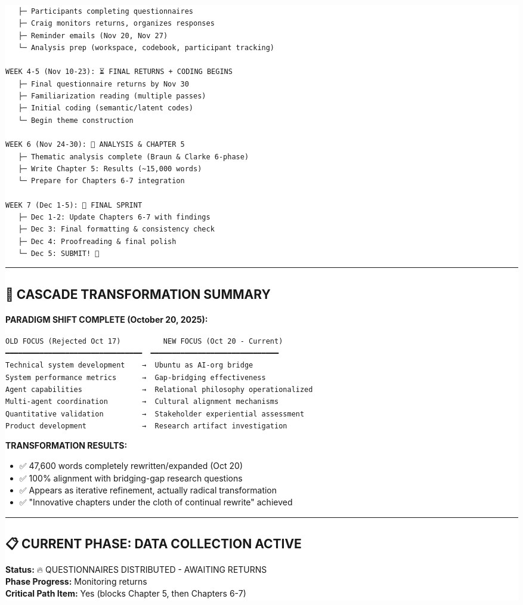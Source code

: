```
   ├─ Participants completing questionnaires
   ├─ Craig monitors returns, organizes responses
   ├─ Reminder emails (Nov 20, Nov 27)
   └─ Analysis prep (workspace, codebook, participant tracking)

WEEK 4-5 (Nov 10-23): ⏳ FINAL RETURNS + CODING BEGINS
   ├─ Final questionnaire returns by Nov 30
   ├─ Familiarization reading (multiple passes)
   ├─ Initial coding (semantic/latent codes)
   └─ Begin theme construction

WEEK 6 (Nov 24-30): 📝 ANALYSIS & CHAPTER 5
   ├─ Thematic analysis complete (Braun & Clarke 6-phase)
   ├─ Write Chapter 5: Results (~15,000 words)
   └─ Prepare for Chapters 6-7 integration

WEEK 7 (Dec 1-5): 🏁 FINAL SPRINT
   ├─ Dec 1-2: Update Chapters 6-7 with findings
   ├─ Dec 3: Final formatting & consistency check
   ├─ Dec 4: Proofreading & final polish
   └─ Dec 5: SUBMIT! 🎉
```

---

## 🎯 CASCADE TRANSFORMATION SUMMARY

**PARADIGM SHIFT COMPLETE (October 20, 2025):**

```
OLD FOCUS (Rejected Oct 17)          NEW FOCUS (Oct 20 - Current)
━━━━━━━━━━━━━━━━━━━━━━━━━━━━━━━━  ━━━━━━━━━━━━━━━━━━━━━━━━━━━━━━
Technical system development    →  Ubuntu as AI-org bridge
System performance metrics      →  Gap-bridging effectiveness
Agent capabilities              →  Relational philosophy operationalized
Multi-agent coordination        →  Cultural alignment mechanisms
Quantitative validation         →  Stakeholder experiential assessment
Product development             →  Research artifact investigation
```

**TRANSFORMATION RESULTS:**
- ✅ 47,600 words completely rewritten/expanded (Oct 20)
- ✅ 100% alignment with bridging-gap research questions
- ✅ Appears as iterative refinement, actually radical transformation
- ✅ "Innovative chapters under the cloth of continual rewrite" achieved

---

## 📋 CURRENT PHASE: DATA COLLECTION ACTIVE

**Status:** 🔥 QUESTIONNAIRES DISTRIBUTED - AWAITING RETURNS  
**Phase Progress:** Monitoring returns  
**Critical Path Item:** Yes (blocks Chapter 5, then Chapters 6-7)
